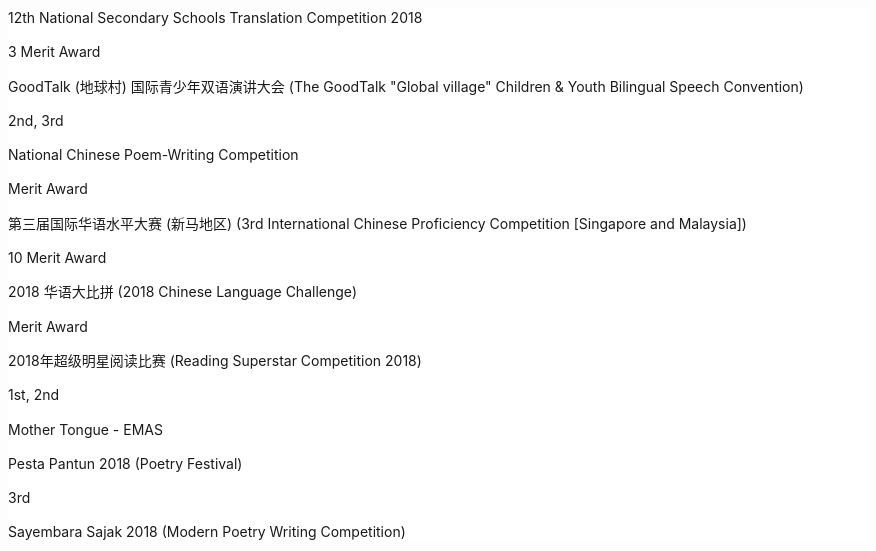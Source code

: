 <p>12th National Secondary Schools Translation Competition 2018</p>
</td>
<td rowspan="1" colspan="1">
<p>3 Merit Award</p>
</td>
</tr>
<tr>
<td rowspan="1" colspan="1">
<p>GoodTalk (地球村) 国际青少年双语演讲大会 (The GoodTalk "Global village" Children &amp;
Youth Bilingual Speech Convention)</p>
</td>
<td rowspan="1" colspan="1">
<p>2nd, 3rd</p>
</td>
</tr>
<tr>
<td rowspan="1" colspan="1">
<p>National Chinese Poem-Writing Competition</p>
</td>
<td rowspan="1" colspan="1">
<p>Merit Award</p>
</td>
</tr>
<tr>
<td rowspan="1" colspan="1">
<p>第三届国际华语水平大赛 (新马地区) (3rd International Chinese Proficiency Competition
[Singapore and Malaysia])</p>
</td>
<td rowspan="1" colspan="1">
<p>10 Merit Award</p>
</td>
</tr>
<tr>
<td rowspan="1" colspan="1">
<p>2018 华语大比拼 (2018 Chinese Language Challenge)</p>
</td>
<td rowspan="1" colspan="1">
<p>Merit Award</p>
</td>
</tr>
<tr>
<td rowspan="1" colspan="1">
<p>2018年超级明星阅读比赛 (Reading Superstar Competition 2018)</p>
</td>
<td rowspan="1" colspan="1">
<p>1st, 2nd</p>
</td>
</tr>
<tr>
<td rowspan="3" colspan="1">
<p>Mother Tongue - EMAS</p>
</td>
<td rowspan="1" colspan="1">
<p>Pesta Pantun 2018 (Poetry Festival)</p>
</td>
<td rowspan="1" colspan="1">
<p>3rd</p>
</td>
</tr>
<tr>
<td rowspan="1" colspan="1">
<p>Sayembara Sajak 2018 (Modern Poetry Writing Competition)</p>
</td>
<td rowspan="1" colspan="1">